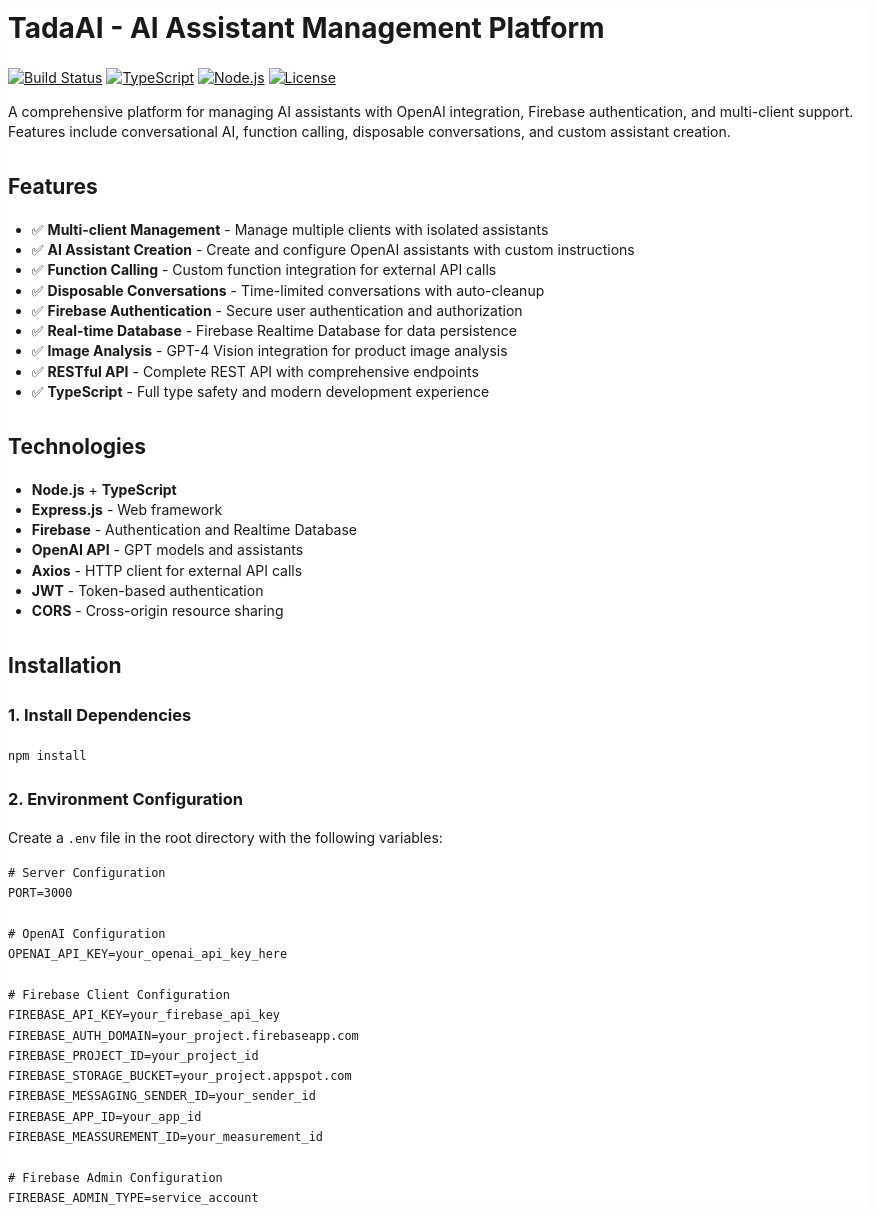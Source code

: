 # TadaAI - AI Assistant Management Platform

[![Build Status](https://img.shields.io/badge/build-passing-brightgreen)](https://github.com)
[![TypeScript](https://img.shields.io/badge/TypeScript-100%25-blue)](https://github.com)
[![Node.js](https://img.shields.io/badge/Node.js-18%2B-green)](https://nodejs.org)
[![License](https://img.shields.io/badge/license-MIT-blue)](LICENSE)

A comprehensive platform for managing AI assistants with OpenAI integration, Firebase authentication, and multi-client support. Features include conversational AI, function calling, disposable conversations, and custom assistant creation.

## Features

- ✅ **Multi-client Management** - Manage multiple clients with isolated assistants
- ✅ **AI Assistant Creation** - Create and configure OpenAI assistants with custom instructions
- ✅ **Function Calling** - Custom function integration for external API calls
- ✅ **Disposable Conversations** - Time-limited conversations with auto-cleanup
- ✅ **Firebase Authentication** - Secure user authentication and authorization
- ✅ **Real-time Database** - Firebase Realtime Database for data persistence
- ✅ **Image Analysis** - GPT-4 Vision integration for product image analysis
- ✅ **RESTful API** - Complete REST API with comprehensive endpoints
- ✅ **TypeScript** - Full type safety and modern development experience

## Technologies

- **Node.js** + **TypeScript**
- **Express.js** - Web framework
- **Firebase** - Authentication and Realtime Database
- **OpenAI API** - GPT models and assistants
- **Axios** - HTTP client for external API calls
- **JWT** - Token-based authentication
- **CORS** - Cross-origin resource sharing

## Installation

### 1. Install Dependencies

```bash
npm install
```

### 2. Environment Configuration

Create a `.env` file in the root directory with the following variables:

```env
# Server Configuration
PORT=3000

# OpenAI Configuration
OPENAI_API_KEY=your_openai_api_key_here

# Firebase Client Configuration
FIREBASE_API_KEY=your_firebase_api_key
FIREBASE_AUTH_DOMAIN=your_project.firebaseapp.com
FIREBASE_PROJECT_ID=your_project_id
FIREBASE_STORAGE_BUCKET=your_project.appspot.com
FIREBASE_MESSAGING_SENDER_ID=your_sender_id
FIREBASE_APP_ID=your_app_id
FIREBASE_MEASSUREMENT_ID=your_measurement_id

# Firebase Admin Configuration
FIREBASE_ADMIN_TYPE=service_account
```